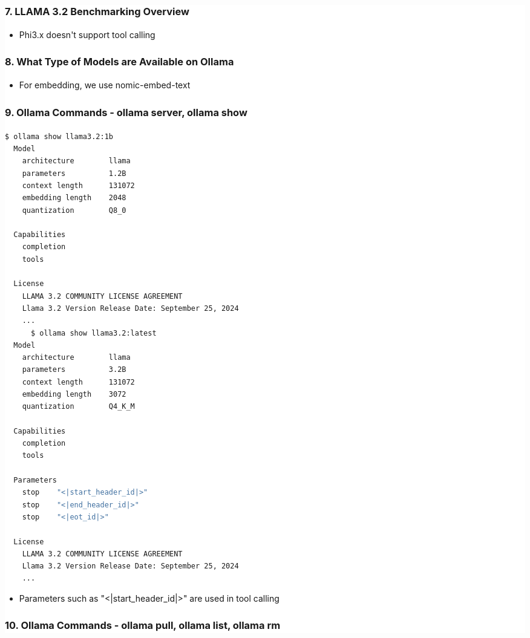 ### 7. LLAMA 3.2 Benchmarking Overview
- Phi3.x doesn't support tool calling

### 8. What Type of Models are Available on Ollama
- For embedding, we use nomic-embed-text

### 9. Ollama Commands - ollama server, ollama show
```bash
$ ollama show llama3.2:1b
  Model
    architecture        llama     
    parameters          1.2B      
    context length      131072    
    embedding length    2048      
    quantization        Q8_0      

  Capabilities
    completion    
    tools         

  License
    LLAMA 3.2 COMMUNITY LICENSE AGREEMENT                 
    Llama 3.2 Version Release Date: September 25, 2024    
    ...       
      $ ollama show llama3.2:latest
  Model
    architecture        llama     
    parameters          3.2B      
    context length      131072    
    embedding length    3072      
    quantization        Q4_K_M    

  Capabilities
    completion    
    tools         

  Parameters
    stop    "<|start_header_id|>"    
    stop    "<|end_header_id|>"      
    stop    "<|eot_id|>"             

  License
    LLAMA 3.2 COMMUNITY LICENSE AGREEMENT                 
    Llama 3.2 Version Release Date: September 25, 2024    
    ...   
```
- Parameters such as "<|start_header_id|>" are used in tool calling

### 10. Ollama Commands - ollama pull, ollama list, ollama rm
